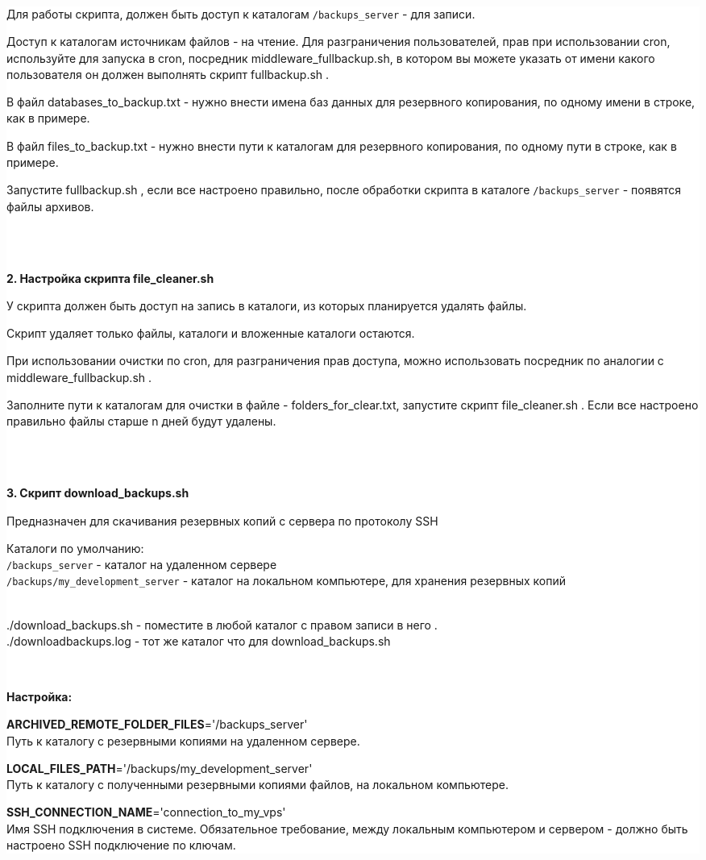 Для работы скрипта, должен быть доступ к каталогам ` /backups_server ` - для записи.<br>

Доступ к каталогам источникам файлов - на чтение. Для разграничения пользователей, прав при использовании cron, используйте
для запуска в cron, посредник middleware_fullbackup.sh, в котором вы можете указать от имени какого пользователя он должен 
выполнять скрипт fullbackup.sh .<br>


В файл databases_to_backup.txt - нужно внести имена баз данных для резервного копирования, по одному имени в строке, как в примере.<br>

В файл files_to_backup.txt - нужно внести пути к каталогам для резервного копирования, по одному пути в строке, как в примере.<br>

Запустите fullbackup.sh , если все настроено правильно, после обработки скрипта в каталоге ` /backups_server ` - появятся файлы архивов.<br>

<br><br>

<b>2. Настройка скрипта file_cleaner.sh</b>

У скрипта должен быть доступ на запись в каталоги, из которых планируется удалять файлы.<br>

Скрипт удаляет только файлы, каталоги и вложенные каталоги остаются.<br>

При использовании очистки по cron, для разграничения прав доступа, можно использовать посредник по аналогии с middleware_fullbackup.sh .<br>

Заполните пути к каталогам для очистки в файле - folders_for_clear.txt, запустите скрипт file_cleaner.sh . 
Если все настроено правильно файлы старше n дней будут удалены.<br>

<br><br>

<b>3. Скрипт download_backups.sh </b><br>

Предназначен для скачивания резервных копий с сервера по протоколу SSH <br>

Каталоги по умолчанию:<br>
` /backups_server ` - каталог на удаленном сервере<br>
` /backups/my_development_server ` - каталог на локальном компьютере, для хранения резервных копий <br>
<br>

./download_backups.sh - поместите в любой каталог с правом записи в него .<br>
./downloadbackups.log - тот же каталог что для download_backups.sh <br>

<br>

<b>Настройка:</b><br>

<b>ARCHIVED_REMOTE_FOLDER_FILES</b>='/backups_server'<br>
Путь к каталогу с резервными копиями на удаленном сервере.<br>


<b>LOCAL_FILES_PATH</b>='/backups/my_development_server'<br>
Путь к каталогу с полученными резервными копиями файлов, на локальном компьютере.<br>


<b>SSH_CONNECTION_NAME</b>='connection_to_my_vps'<br>
Имя SSH подключения в системе. Обязательное требование, между локальным компьютером и сервером - должно быть настроено SSH подключение по ключам.<br>

